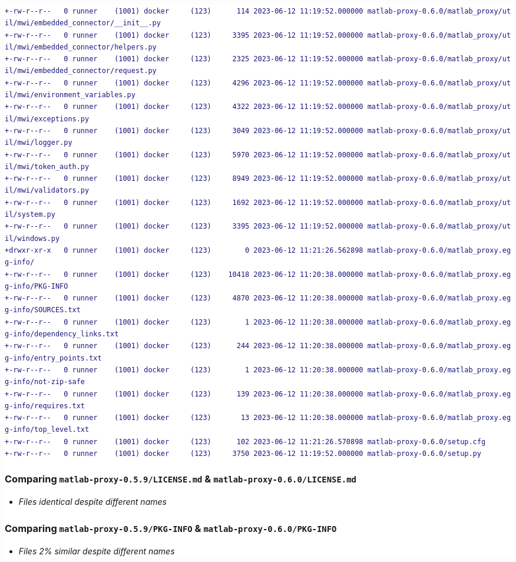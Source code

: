 ```diff
+-rw-r--r--   0 runner    (1001) docker     (123)      114 2023-06-12 11:19:52.000000 matlab-proxy-0.6.0/matlab_proxy/util/mwi/embedded_connector/__init__.py
+-rw-r--r--   0 runner    (1001) docker     (123)     3395 2023-06-12 11:19:52.000000 matlab-proxy-0.6.0/matlab_proxy/util/mwi/embedded_connector/helpers.py
+-rw-r--r--   0 runner    (1001) docker     (123)     2325 2023-06-12 11:19:52.000000 matlab-proxy-0.6.0/matlab_proxy/util/mwi/embedded_connector/request.py
+-rw-r--r--   0 runner    (1001) docker     (123)     4296 2023-06-12 11:19:52.000000 matlab-proxy-0.6.0/matlab_proxy/util/mwi/environment_variables.py
+-rw-r--r--   0 runner    (1001) docker     (123)     4322 2023-06-12 11:19:52.000000 matlab-proxy-0.6.0/matlab_proxy/util/mwi/exceptions.py
+-rw-r--r--   0 runner    (1001) docker     (123)     3049 2023-06-12 11:19:52.000000 matlab-proxy-0.6.0/matlab_proxy/util/mwi/logger.py
+-rw-r--r--   0 runner    (1001) docker     (123)     5970 2023-06-12 11:19:52.000000 matlab-proxy-0.6.0/matlab_proxy/util/mwi/token_auth.py
+-rw-r--r--   0 runner    (1001) docker     (123)     8949 2023-06-12 11:19:52.000000 matlab-proxy-0.6.0/matlab_proxy/util/mwi/validators.py
+-rw-r--r--   0 runner    (1001) docker     (123)     1692 2023-06-12 11:19:52.000000 matlab-proxy-0.6.0/matlab_proxy/util/system.py
+-rw-r--r--   0 runner    (1001) docker     (123)     3395 2023-06-12 11:19:52.000000 matlab-proxy-0.6.0/matlab_proxy/util/windows.py
+drwxr-xr-x   0 runner    (1001) docker     (123)        0 2023-06-12 11:21:26.562898 matlab-proxy-0.6.0/matlab_proxy.egg-info/
+-rw-r--r--   0 runner    (1001) docker     (123)    10418 2023-06-12 11:20:38.000000 matlab-proxy-0.6.0/matlab_proxy.egg-info/PKG-INFO
+-rw-r--r--   0 runner    (1001) docker     (123)     4870 2023-06-12 11:20:38.000000 matlab-proxy-0.6.0/matlab_proxy.egg-info/SOURCES.txt
+-rw-r--r--   0 runner    (1001) docker     (123)        1 2023-06-12 11:20:38.000000 matlab-proxy-0.6.0/matlab_proxy.egg-info/dependency_links.txt
+-rw-r--r--   0 runner    (1001) docker     (123)      244 2023-06-12 11:20:38.000000 matlab-proxy-0.6.0/matlab_proxy.egg-info/entry_points.txt
+-rw-r--r--   0 runner    (1001) docker     (123)        1 2023-06-12 11:20:38.000000 matlab-proxy-0.6.0/matlab_proxy.egg-info/not-zip-safe
+-rw-r--r--   0 runner    (1001) docker     (123)      139 2023-06-12 11:20:38.000000 matlab-proxy-0.6.0/matlab_proxy.egg-info/requires.txt
+-rw-r--r--   0 runner    (1001) docker     (123)       13 2023-06-12 11:20:38.000000 matlab-proxy-0.6.0/matlab_proxy.egg-info/top_level.txt
+-rw-r--r--   0 runner    (1001) docker     (123)      102 2023-06-12 11:21:26.570898 matlab-proxy-0.6.0/setup.cfg
+-rw-r--r--   0 runner    (1001) docker     (123)     3750 2023-06-12 11:19:52.000000 matlab-proxy-0.6.0/setup.py
```

### Comparing `matlab-proxy-0.5.9/LICENSE.md` & `matlab-proxy-0.6.0/LICENSE.md`

 * *Files identical despite different names*

### Comparing `matlab-proxy-0.5.9/PKG-INFO` & `matlab-proxy-0.6.0/PKG-INFO`

 * *Files 2% similar despite different names*
